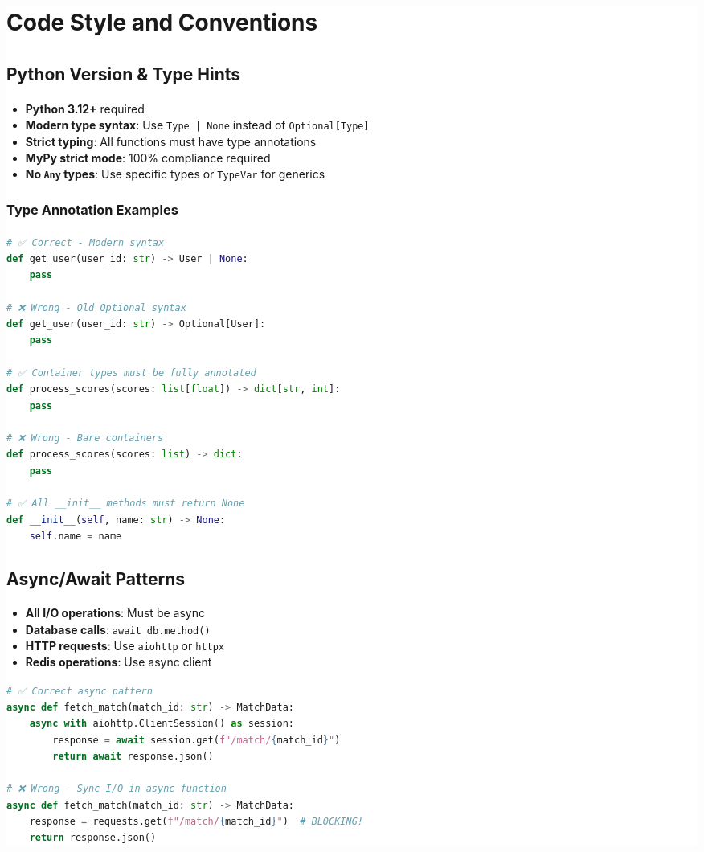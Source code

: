 # Code Style and Conventions

## Python Version & Type Hints

- **Python 3.12+** required
- **Modern type syntax**: Use `Type | None` instead of `Optional[Type]`
- **Strict typing**: All functions must have type annotations
- **MyPy strict mode**: 100% compliance required
- **No `Any` types**: Use specific types or `TypeVar` for generics

### Type Annotation Examples

```python
# ✅ Correct - Modern syntax
def get_user(user_id: str) -> User | None:
    pass

# ❌ Wrong - Old Optional syntax
def get_user(user_id: str) -> Optional[User]:
    pass

# ✅ Container types must be fully annotated
def process_scores(scores: list[float]) -> dict[str, int]:
    pass

# ❌ Wrong - Bare containers
def process_scores(scores: list) -> dict:
    pass

# ✅ All __init__ methods must return None
def __init__(self, name: str) -> None:
    self.name = name
```

## Async/Await Patterns

- **All I/O operations**: Must be async
- **Database calls**: `await db.method()`
- **HTTP requests**: Use `aiohttp` or `httpx`
- **Redis operations**: Use async client

```python
# ✅ Correct async pattern
async def fetch_match(match_id: str) -> MatchData:
    async with aiohttp.ClientSession() as session:
        response = await session.get(f"/match/{match_id}")
        return await response.json()

# ❌ Wrong - Sync I/O in async function
async def fetch_match(match_id: str) -> MatchData:
    response = requests.get(f"/match/{match_id}")  # BLOCKING!
    return response.json()
```
